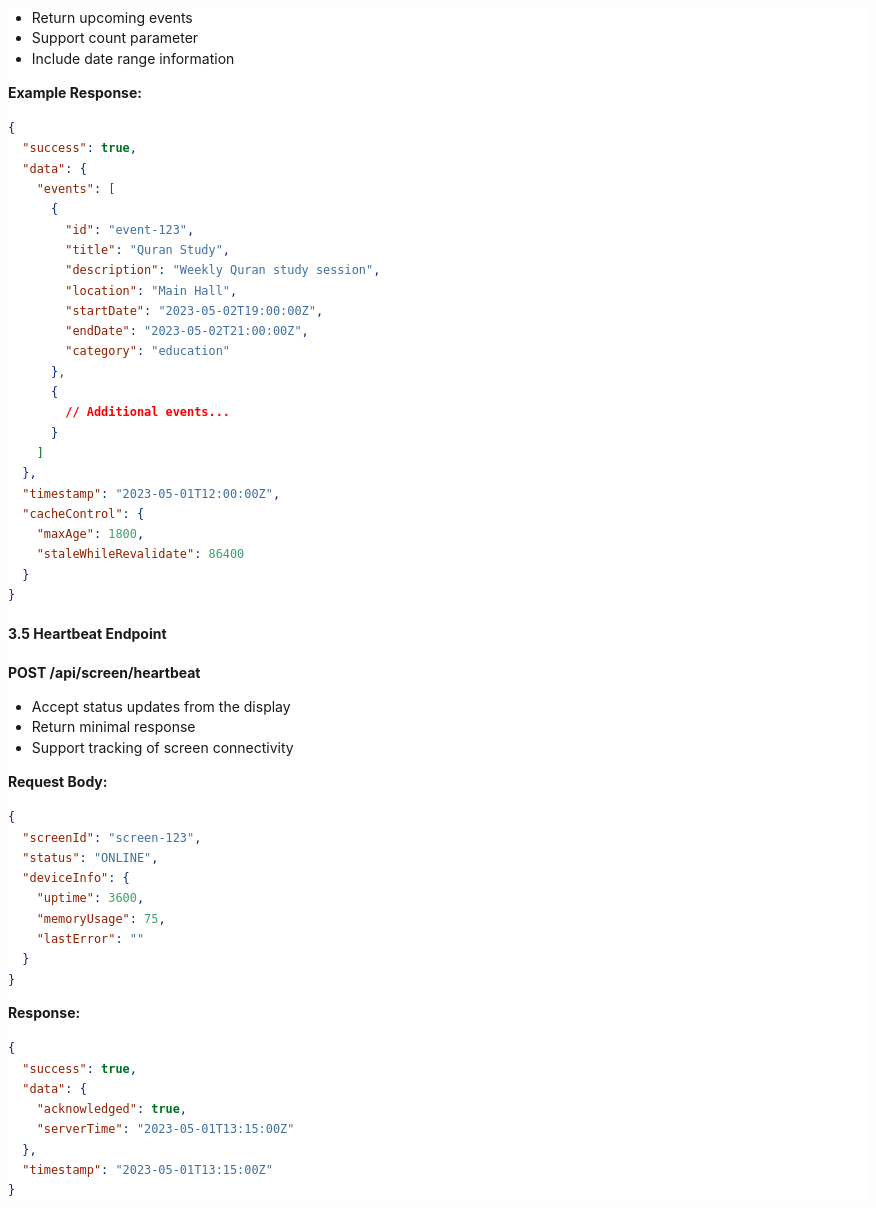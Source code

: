 - Return upcoming events
- Support count parameter
- Include date range information

**Example Response:**
```json
{
  "success": true,
  "data": {
    "events": [
      {
        "id": "event-123",
        "title": "Quran Study",
        "description": "Weekly Quran study session",
        "location": "Main Hall",
        "startDate": "2023-05-02T19:00:00Z",
        "endDate": "2023-05-02T21:00:00Z",
        "category": "education"
      },
      {
        // Additional events...
      }
    ]
  },
  "timestamp": "2023-05-01T12:00:00Z",
  "cacheControl": {
    "maxAge": 1800,
    "staleWhileRevalidate": 86400
  }
}
```

#### 3.5 Heartbeat Endpoint

**POST /api/screen/heartbeat**

- Accept status updates from the display
- Return minimal response
- Support tracking of screen connectivity

**Request Body:**
```json
{
  "screenId": "screen-123",
  "status": "ONLINE",
  "deviceInfo": {
    "uptime": 3600,
    "memoryUsage": 75,
    "lastError": ""
  }
}
```

**Response:**
```json
{
  "success": true,
  "data": {
    "acknowledged": true,
    "serverTime": "2023-05-01T13:15:00Z"
  },
  "timestamp": "2023-05-01T13:15:00Z"
}
```
